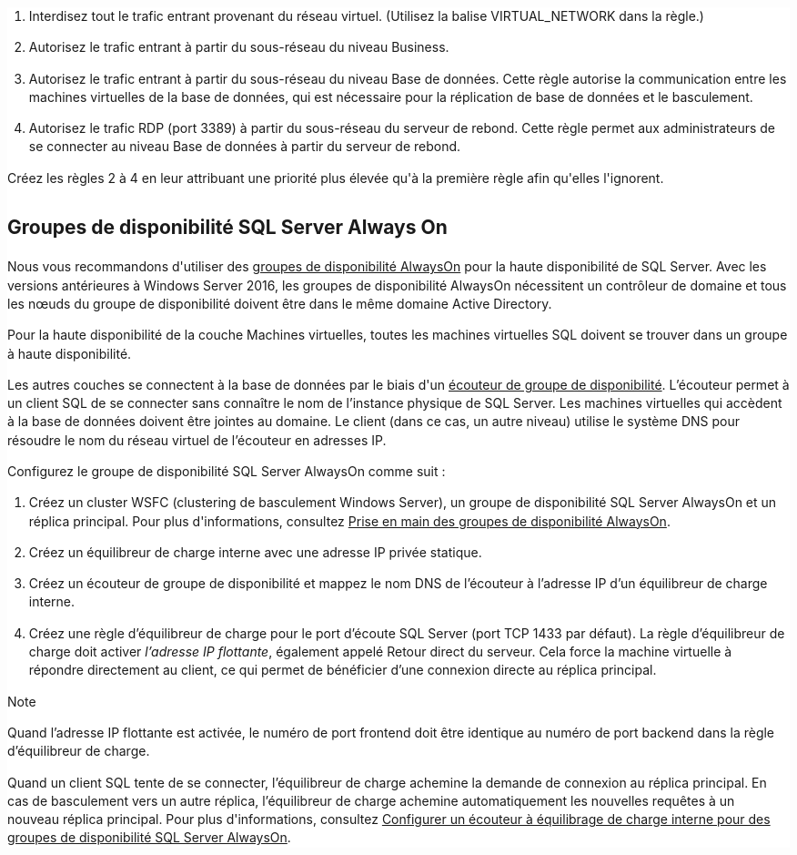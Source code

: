 1.  Interdisez tout le trafic entrant provenant du réseau virtuel. (Utilisez la balise VIRTUAL_NETWORK dans la règle.)

2.  Autorisez le trafic entrant à partir du sous-réseau du niveau Business.

3.  Autorisez le trafic entrant à partir du sous-réseau du niveau Base de données. Cette règle autorise la communication entre les machines virtuelles de la base de données, qui est nécessaire pour la réplication de base de données et le basculement.

4.  Autorisez le trafic RDP (port 3389) à partir du sous-réseau du serveur de rebond. Cette règle permet aux administrateurs de se connecter au niveau Base de données à partir du serveur de rebond.

Créez les règles 2 à 4 en leur attribuant une priorité plus élevée qu'à la première règle afin qu'elles l'ignorent.

## <a name="sql-server-always-on-availability-groups"></a>Groupes de disponibilité SQL Server Always On

Nous vous recommandons d'utiliser des [groupes de disponibilité AlwaysOn](https://msdn.microsoft.com/library/hh510230.aspx) pour la haute disponibilité de SQL Server. Avec les versions antérieures à Windows Server 2016, les groupes de disponibilité AlwaysOn nécessitent un contrôleur de domaine et tous les nœuds du groupe de disponibilité doivent être dans le même domaine Active Directory.

Pour la haute disponibilité de la couche Machines virtuelles, toutes les machines virtuelles SQL doivent se trouver dans un groupe à haute disponibilité.

Les autres couches se connectent à la base de données par le biais d'un [écouteur de groupe de disponibilité](https://msdn.microsoft.com/library/hh213417.aspx). L’écouteur permet à un client SQL de se connecter sans connaître le nom de l’instance physique de SQL Server. Les machines virtuelles qui accèdent à la base de données doivent être jointes au domaine. Le client (dans ce cas, un autre niveau) utilise le système DNS pour résoudre le nom du réseau virtuel de l’écouteur en adresses IP.

Configurez le groupe de disponibilité SQL Server AlwaysOn comme suit :

1.  Créez un cluster WSFC (clustering de basculement Windows Server), un groupe de disponibilité SQL Server AlwaysOn et un réplica principal. Pour plus d'informations, consultez [Prise en main des groupes de disponibilité AlwaysOn](https://msdn.microsoft.com/library/gg509118.aspx).

2.  Créez un équilibreur de charge interne avec une adresse IP privée statique.

3.  Créez un écouteur de groupe de disponibilité et mappez le nom DNS de l’écouteur à l’adresse IP d’un équilibreur de charge interne.

4.  Créez une règle d’équilibreur de charge pour le port d’écoute SQL Server (port TCP 1433 par défaut). La règle d’équilibreur de charge doit activer *l’adresse IP flottante*, également appelé Retour direct du serveur. Cela force la machine virtuelle à répondre directement au client, ce qui permet de bénéficier d’une connexion directe au réplica principal.

> [!Note]
> Quand l’adresse IP flottante est activée, le numéro de port frontend doit être identique au numéro de port backend dans la règle d’équilibreur de charge.

Quand un client SQL tente de se connecter, l’équilibreur de charge achemine la demande de connexion au réplica principal. En cas de basculement vers un autre réplica, l’équilibreur de charge achemine automatiquement les nouvelles requêtes à un nouveau réplica principal. Pour plus d'informations, consultez [Configurer un écouteur à équilibrage de charge interne pour des groupes de disponibilité SQL Server AlwaysOn](https://docs.microsoft.com/azure/virtual-machines/windows/sql/virtual-machines-windows-portal-sql-alwayson-int-listener).
